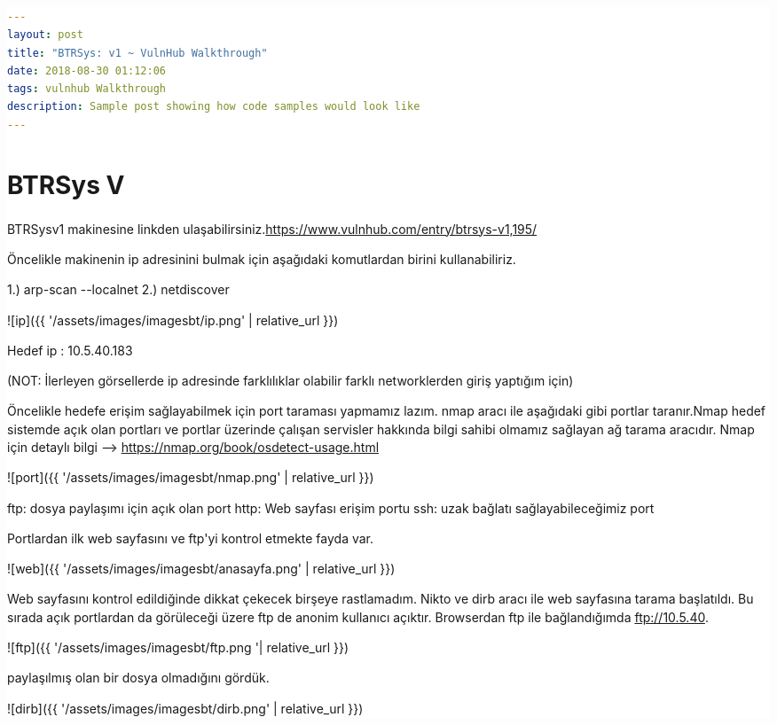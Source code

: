 ```yaml
---
layout: post
title: "BTRSys: v1 ~ VulnHub Walkthrough"
date: 2018-08-30 01:12:06
tags: vulnhub Walkthrough
description: Sample post showing how code samples would look like
---
```





# BTRSys	V

BTRSysv1	makinesine	linkden	ulaşabilirsiniz.https://www.vulnhub.com/entry/btrsys-v1,195/

Öncelikle	makinenin	ip	adresinini	bulmak	için	aşağıdaki	komutlardan	birini	kullanabiliriz.

1.) arp-scan	--localnet
2.)	 netdiscover

![ip]({{ '/assets/images/imagesbt/ip.png' | relative_url }})

Hedef	ip	:	10.5.40.183

(NOT: İlerleyen görsellerde ip adresinde farklılıklar olabilir farklı networklerden giriş yaptığım için)

Öncelikle hedefe erişim sağlayabilmek için port taraması yapmamız lazım. nmap aracı ile aşağıdaki gibi portlar taranır.Nmap hedef sistemde açık olan portları ve portlar üzerinde çalışan servisler hakkında bilgi sahibi olmamız sağlayan ağ tarama aracıdır.
Nmap için detaylı bilgi --> https://nmap.org/book/osdetect-usage.html

![port]({{ '/assets/images/imagesbt/nmap.png' | relative_url }})

ftp:	dosya	paylaşımı	için	açık	olan	port
http:	Web	sayfası	erişim	portu
ssh:	uzak	bağlatı	sağlayabileceğimiz	port

Portlardan ilk web sayfasını ve ftp'yi kontrol etmekte fayda var.


![web]({{ '/assets/images/imagesbt/anasayfa.png' | relative_url }})

Web	sayfasını	kontrol	edildiğinde	dikkat	çekecek	birşeye	rastlamadım.	Nikto	ve	dirb	aracı	ile	web
sayfasına	tarama	başlatıldı.	Bu	sırada	açık	portlardan	da	görüleceği	üzere	ftp	de	anonim	kullanıcı
açıktır.	Browserdan	ftp	ile	bağlandığımda
ftp://10.5.40.

![ftp]({{ '/assets/images/imagesbt/ftp.png '| relative_url }})

paylaşılmış	olan	bir	dosya	olmadığını	gördük.

![dirb]({{ '/assets/images/imagesbt/dirb.png' | relative_url }})
